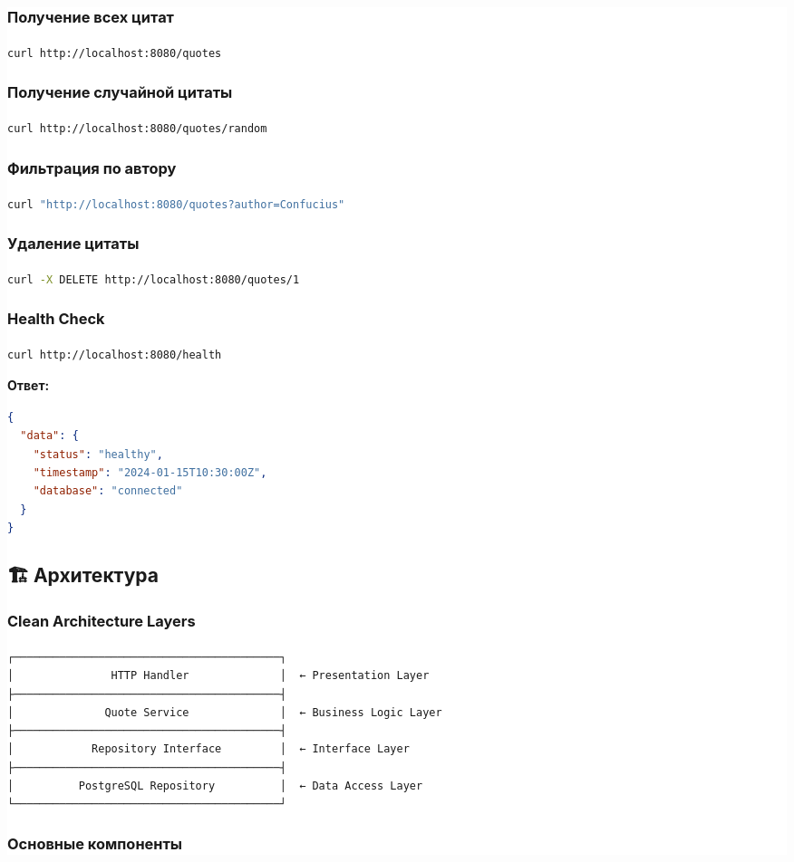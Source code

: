 ### Получение всех цитат
```bash
curl http://localhost:8080/quotes
```

### Получение случайной цитаты
```bash
curl http://localhost:8080/quotes/random
```

### Фильтрация по автору
```bash
curl "http://localhost:8080/quotes?author=Confucius"
```

### Удаление цитаты
```bash
curl -X DELETE http://localhost:8080/quotes/1
```

### Health Check
```bash
curl http://localhost:8080/health
```

**Ответ:**
```json
{
  "data": {
    "status": "healthy",
    "timestamp": "2024-01-15T10:30:00Z",
    "database": "connected"
  }
}
```

## 🏗️ Архитектура

### Clean Architecture Layers

```
┌─────────────────────────────────────────┐
│               HTTP Handler              │  ← Presentation Layer
├─────────────────────────────────────────┤
│              Quote Service              │  ← Business Logic Layer  
├─────────────────────────────────────────┤
│            Repository Interface         │  ← Interface Layer
├─────────────────────────────────────────┤
│          PostgreSQL Repository          │  ← Data Access Layer
└─────────────────────────────────────────┘
```

### Основные компоненты
